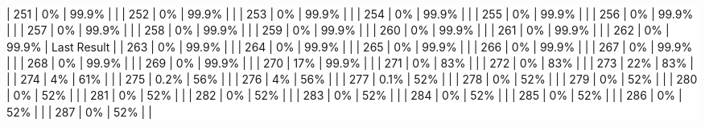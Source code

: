 | 251 | 0% | 99.9% |  |
| 252 | 0% | 99.9% |  |
| 253 | 0% | 99.9% |  |
| 254 | 0% | 99.9% |  |
| 255 | 0% | 99.9% |  |
| 256 | 0% | 99.9% |  |
| 257 | 0% | 99.9% |  |
| 258 | 0% | 99.9% |  |
| 259 | 0% | 99.9% |  |
| 260 | 0% | 99.9% |  |
| 261 | 0% | 99.9% |  |
| 262 | 0% | 99.9% | Last Result |
| 263 | 0% | 99.9% |  |
| 264 | 0% | 99.9% |  |
| 265 | 0% | 99.9% |  |
| 266 | 0% | 99.9% |  |
| 267 | 0% | 99.9% |  |
| 268 | 0% | 99.9% |  |
| 269 | 0% | 99.9% |  |
| 270 | 17% | 99.9% |  |
| 271 | 0% | 83% |  |
| 272 | 0% | 83% |  |
| 273 | 22% | 83% |  |
| 274 | 4% | 61% |  |
| 275 | 0.2% | 56% |  |
| 276 | 4% | 56% |  |
| 277 | 0.1% | 52% |  |
| 278 | 0% | 52% |  |
| 279 | 0% | 52% |  |
| 280 | 0% | 52% |  |
| 281 | 0% | 52% |  |
| 282 | 0% | 52% |  |
| 283 | 0% | 52% |  |
| 284 | 0% | 52% |  |
| 285 | 0% | 52% |  |
| 286 | 0% | 52% |  |
| 287 | 0% | 52% |  |